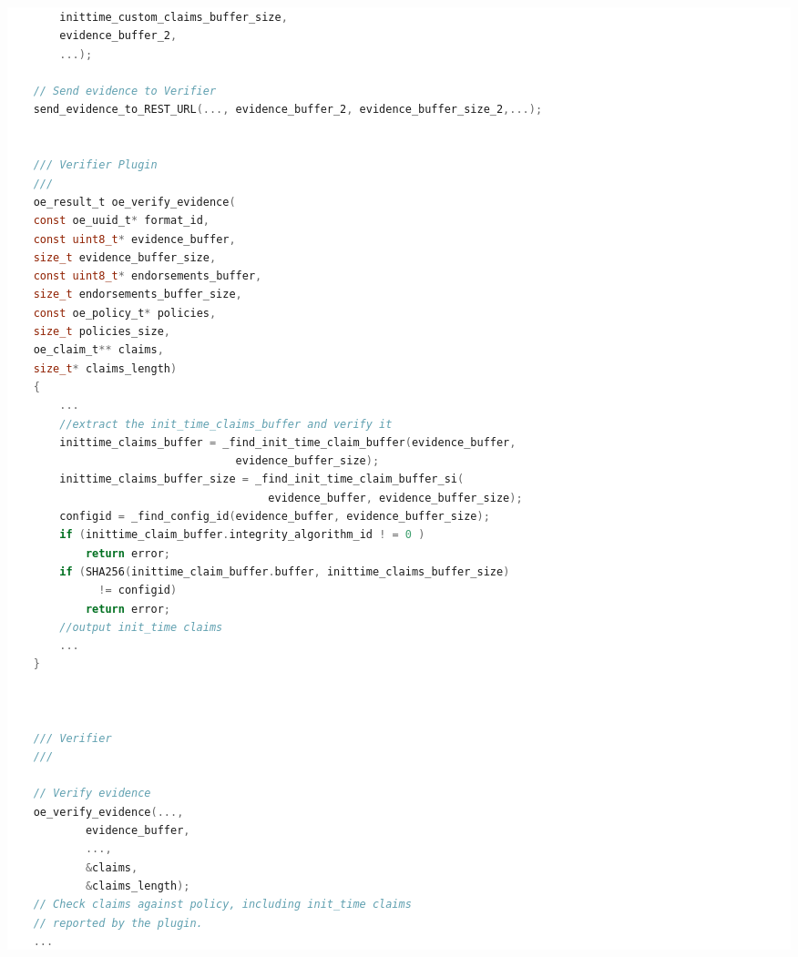 ```C
        inittime_custom_claims_buffer_size,
        evidence_buffer_2,
        ...);

    // Send evidence to Verifier
    send_evidence_to_REST_URL(..., evidence_buffer_2, evidence_buffer_size_2,...);


    /// Verifier Plugin
    ///
    oe_result_t oe_verify_evidence(
    const oe_uuid_t* format_id,
    const uint8_t* evidence_buffer,
    size_t evidence_buffer_size,
    const uint8_t* endorsements_buffer,
    size_t endorsements_buffer_size,
    const oe_policy_t* policies,
    size_t policies_size,
    oe_claim_t** claims,
    size_t* claims_length)
    {
        ...
        //extract the init_time_claims_buffer and verify it 
        inittime_claims_buffer = _find_init_time_claim_buffer(evidence_buffer,
                                   evidence_buffer_size);
        inittime_claims_buffer_size = _find_init_time_claim_buffer_si(
                                        evidence_buffer, evidence_buffer_size);
        configid = _find_config_id(evidence_buffer, evidence_buffer_size);
        if (inittime_claim_buffer.integrity_algorithm_id ! = 0 )
            return error;
        if (SHA256(inittime_claim_buffer.buffer, inittime_claims_buffer_size)
              != configid)
            return error;
        //output init_time claims
        ...
    }



    /// Verifier
    ///

    // Verify evidence
    oe_verify_evidence(...,
            evidence_buffer,
            ...,
            &claims,
            &claims_length);
    // Check claims against policy, including init_time claims
    // reported by the plugin.
    ...
```
